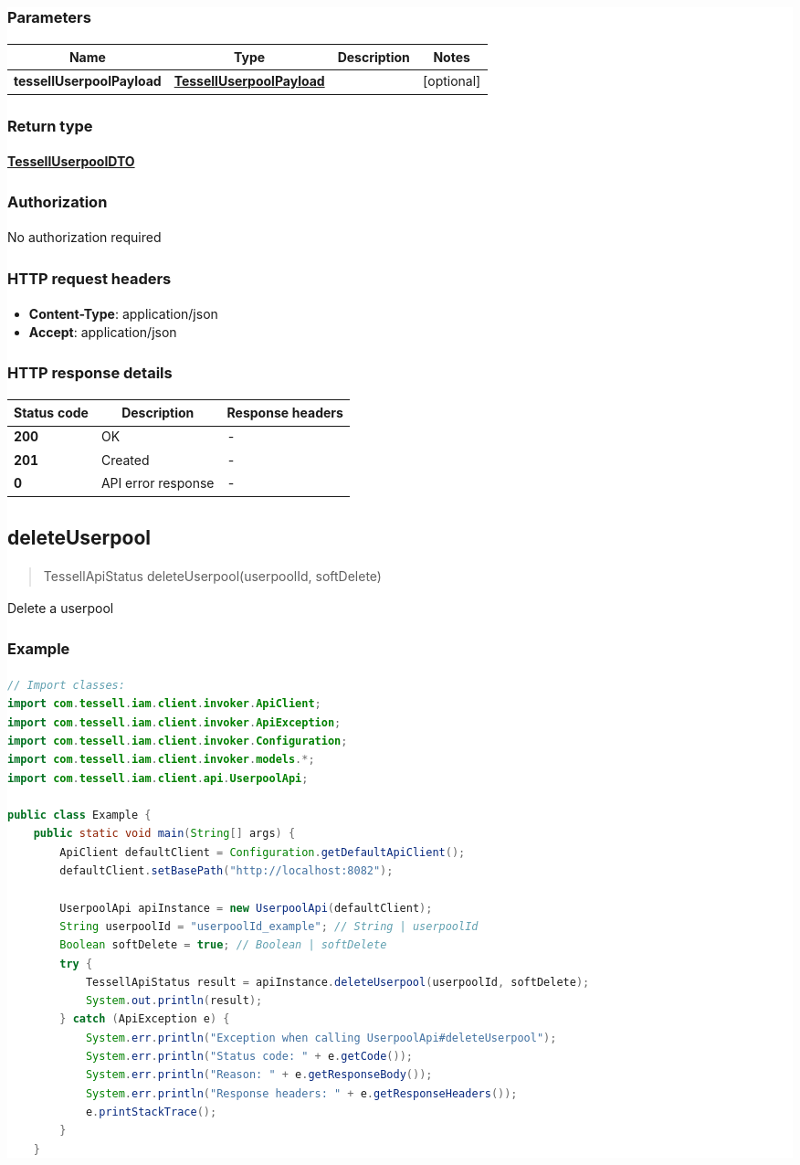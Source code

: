 ### Parameters


Name | Type | Description  | Notes
------------- | ------------- | ------------- | -------------
 **tessellUserpoolPayload** | [**TessellUserpoolPayload**](TessellUserpoolPayload.md)|  | [optional]

### Return type

[**TessellUserpoolDTO**](TessellUserpoolDTO.md)

### Authorization

No authorization required

### HTTP request headers

- **Content-Type**: application/json
- **Accept**: application/json


### HTTP response details
| Status code | Description | Response headers |
|-------------|-------------|------------------|
| **200** | OK |  -  |
| **201** | Created |  -  |
| **0** | API error response |  -  |


## deleteUserpool

> TessellApiStatus deleteUserpool(userpoolId, softDelete)

Delete a userpool

### Example

```java
// Import classes:
import com.tessell.iam.client.invoker.ApiClient;
import com.tessell.iam.client.invoker.ApiException;
import com.tessell.iam.client.invoker.Configuration;
import com.tessell.iam.client.invoker.models.*;
import com.tessell.iam.client.api.UserpoolApi;

public class Example {
    public static void main(String[] args) {
        ApiClient defaultClient = Configuration.getDefaultApiClient();
        defaultClient.setBasePath("http://localhost:8082");

        UserpoolApi apiInstance = new UserpoolApi(defaultClient);
        String userpoolId = "userpoolId_example"; // String | userpoolId
        Boolean softDelete = true; // Boolean | softDelete
        try {
            TessellApiStatus result = apiInstance.deleteUserpool(userpoolId, softDelete);
            System.out.println(result);
        } catch (ApiException e) {
            System.err.println("Exception when calling UserpoolApi#deleteUserpool");
            System.err.println("Status code: " + e.getCode());
            System.err.println("Reason: " + e.getResponseBody());
            System.err.println("Response headers: " + e.getResponseHeaders());
            e.printStackTrace();
        }
    }
```